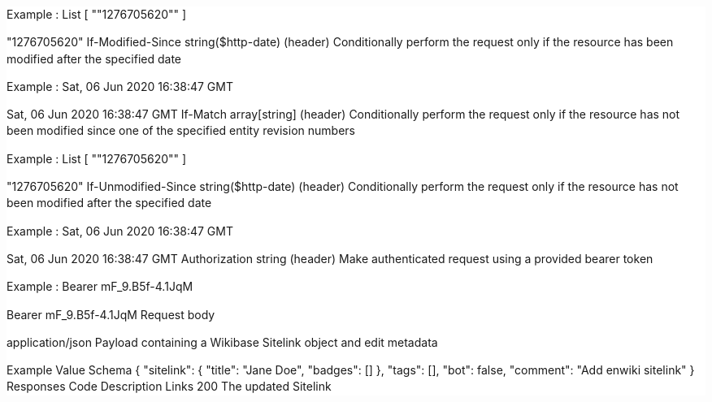 Example : List [ ""1276705620"" ]

"1276705620"
If-Modified-Since
string($http-date)
(header)
Conditionally perform the request only if the resource has been modified after the specified date

Example : Sat, 06 Jun 2020 16:38:47 GMT

Sat, 06 Jun 2020 16:38:47 GMT
If-Match
array[string]
(header)
Conditionally perform the request only if the resource has not been modified since one of the specified entity revision numbers

Example : List [ ""1276705620"" ]

"1276705620"
If-Unmodified-Since
string($http-date)
(header)
Conditionally perform the request only if the resource has not been modified after the specified date

Example : Sat, 06 Jun 2020 16:38:47 GMT

Sat, 06 Jun 2020 16:38:47 GMT
Authorization
string
(header)
Make authenticated request using a provided bearer token

Example : Bearer mF_9.B5f-4.1JqM

Bearer mF_9.B5f-4.1JqM
Request body

application/json
Payload containing a Wikibase Sitelink object and edit metadata

Example Value
Schema
{
"sitelink": {
"title": "Jane Doe",
"badges": []
},
"tags": [],
"bot": false,
"comment": "Add enwiki sitelink"
}
Responses
Code Description Links
200
The updated Sitelink
